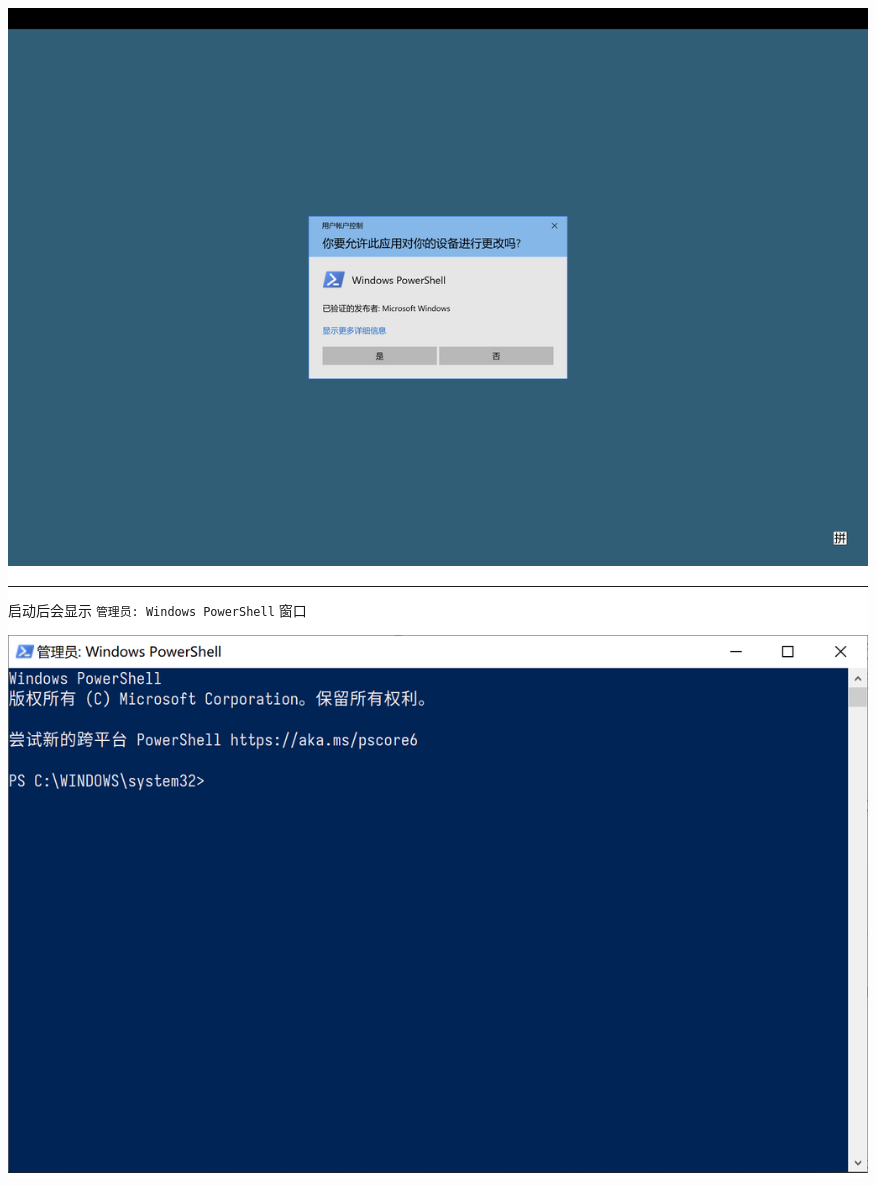 ![power-shell-uac.png](install/img/power-shell-uac.png)

---

启动后会显示 `管理员: Windows PowerShell` 窗口

![power-shell-start.png](install/img/power-shell-start.png)
